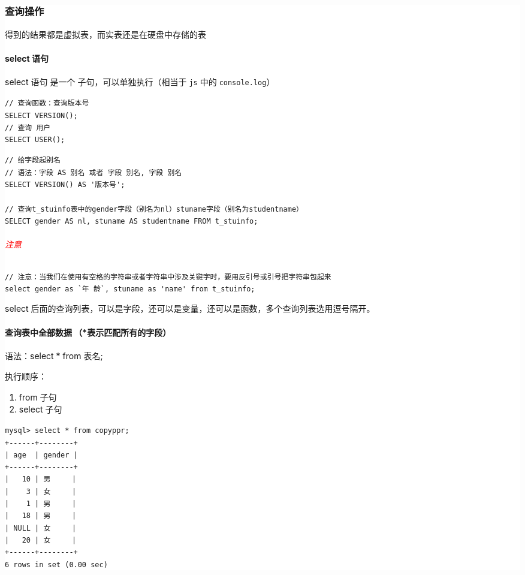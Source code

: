 ```
```

### 查询操作

得到的结果都是虚拟表，而实表还是在硬盘中存储的表

#### select 语句

select 语句 是一个 子句，可以单独执行（相当于 `js` 中的 `console.log`）

````
// 查询函数：查询版本号
SELECT VERSION();
// 查询 用户
SELECT USER();
````

```
// 给字段起别名
// 语法：字段 AS 别名 或者 字段 别名, 字段 别名
SELECT VERSION() AS '版本号';

// 查询t_stuinfo表中的gender字段（别名为nl）stuname字段（别名为studentname）
SELECT gender AS nl, stuname AS studentname FROM t_stuinfo;
```

###### <font color=red>注意</font>

```
// 注意：当我们在使用有空格的字符串或者字符串中涉及关键字时，要用反引号或引号把字符串包起来
select gender as `年 龄`, stuname as 'name' from t_stuinfo;
```

select 后面的查询列表，可以是字段，还可以是变量，还可以是函数，多个查询列表选用逗号隔开。

#### 查询表中全部数据    （*表示匹配所有的字段）

语法：select * from 表名;

执行顺序：

1. from 子句
2. select 子句

```
mysql> select * from copyppr;
+------+--------+
| age  | gender |
+------+--------+
|   10 | 男     |
|    3 | 女     |
|    1 | 男     |
|   18 | 男     |
| NULL | 女     |
|   20 | 女     |
+------+--------+
6 rows in set (0.00 sec)
```
